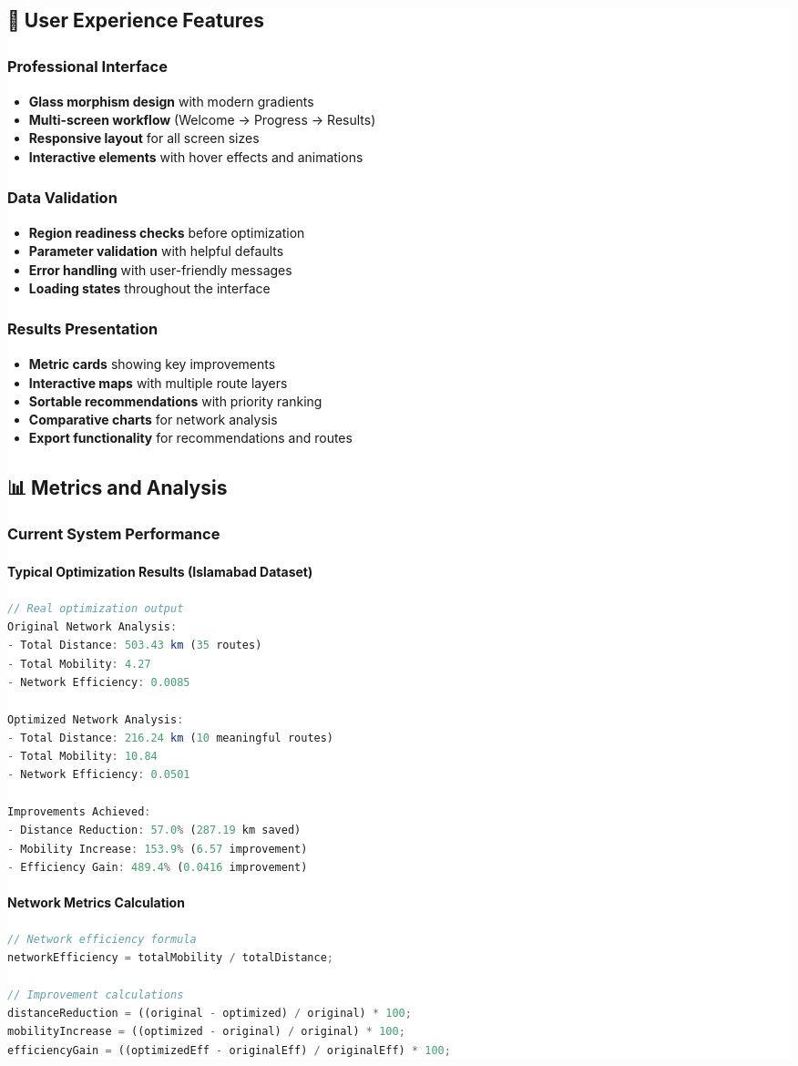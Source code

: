 ## 🎨 User Experience Features

### Professional Interface
- **Glass morphism design** with modern gradients
- **Multi-screen workflow** (Welcome → Progress → Results)
- **Responsive layout** for all screen sizes
- **Interactive elements** with hover effects and animations

### Data Validation
- **Region readiness checks** before optimization
- **Parameter validation** with helpful defaults
- **Error handling** with user-friendly messages
- **Loading states** throughout the interface

### Results Presentation
- **Metric cards** showing key improvements
- **Interactive maps** with multiple route layers
- **Sortable recommendations** with priority ranking
- **Comparative charts** for network analysis
- **Export functionality** for recommendations and routes

## 📊 Metrics and Analysis

### Current System Performance

#### **Typical Optimization Results (Islamabad Dataset)**
```javascript
// Real optimization output
Original Network Analysis:
- Total Distance: 503.43 km (35 routes)
- Total Mobility: 4.27
- Network Efficiency: 0.0085

Optimized Network Analysis:
- Total Distance: 216.24 km (10 meaningful routes)
- Total Mobility: 10.84
- Network Efficiency: 0.0501

Improvements Achieved:
- Distance Reduction: 57.0% (287.19 km saved)
- Mobility Increase: 153.9% (6.57 improvement)
- Efficiency Gain: 489.4% (0.0416 improvement)
```

#### **Network Metrics Calculation**
```javascript
// Network efficiency formula
networkEfficiency = totalMobility / totalDistance;

// Improvement calculations
distanceReduction = ((original - optimized) / original) * 100;
mobilityIncrease = ((optimized - original) / original) * 100;
efficiencyGain = ((optimizedEff - originalEff) / originalEff) * 100;
```
